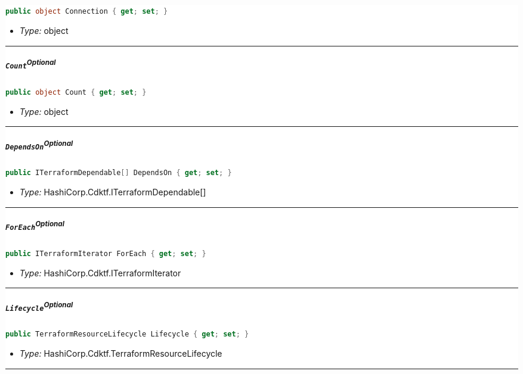 ```csharp
public object Connection { get; set; }
```

- *Type:* object

---

##### `Count`<sup>Optional</sup> <a name="Count" id="rhizo-co-terraform-provider-oci.dataOciDatabaseCloudExadataInfrastructures.DataOciDatabaseCloudExadataInfrastructuresConfig.property.count"></a>

```csharp
public object Count { get; set; }
```

- *Type:* object

---

##### `DependsOn`<sup>Optional</sup> <a name="DependsOn" id="rhizo-co-terraform-provider-oci.dataOciDatabaseCloudExadataInfrastructures.DataOciDatabaseCloudExadataInfrastructuresConfig.property.dependsOn"></a>

```csharp
public ITerraformDependable[] DependsOn { get; set; }
```

- *Type:* HashiCorp.Cdktf.ITerraformDependable[]

---

##### `ForEach`<sup>Optional</sup> <a name="ForEach" id="rhizo-co-terraform-provider-oci.dataOciDatabaseCloudExadataInfrastructures.DataOciDatabaseCloudExadataInfrastructuresConfig.property.forEach"></a>

```csharp
public ITerraformIterator ForEach { get; set; }
```

- *Type:* HashiCorp.Cdktf.ITerraformIterator

---

##### `Lifecycle`<sup>Optional</sup> <a name="Lifecycle" id="rhizo-co-terraform-provider-oci.dataOciDatabaseCloudExadataInfrastructures.DataOciDatabaseCloudExadataInfrastructuresConfig.property.lifecycle"></a>

```csharp
public TerraformResourceLifecycle Lifecycle { get; set; }
```

- *Type:* HashiCorp.Cdktf.TerraformResourceLifecycle

---
